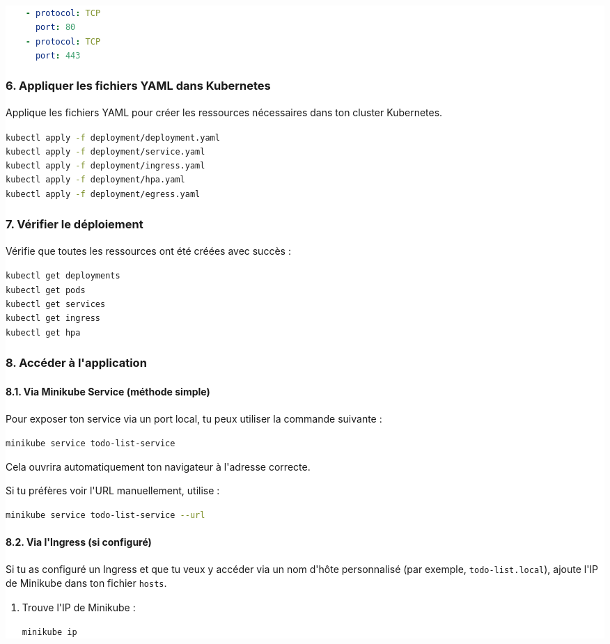 ```yaml
    - protocol: TCP
      port: 80
    - protocol: TCP
      port: 443
```

### 6. **Appliquer les fichiers YAML dans Kubernetes**

Applique les fichiers YAML pour créer les ressources nécessaires dans ton cluster Kubernetes.

```bash
kubectl apply -f deployment/deployment.yaml
kubectl apply -f deployment/service.yaml
kubectl apply -f deployment/ingress.yaml
kubectl apply -f deployment/hpa.yaml
kubectl apply -f deployment/egress.yaml
```

### 7. **Vérifier le déploiement**

Vérifie que toutes les ressources ont été créées avec succès :

```bash
kubectl get deployments
kubectl get pods
kubectl get services
kubectl get ingress
kubectl get hpa
```

### 8. **Accéder à l'application**

#### 8.1. **Via Minikube Service (méthode simple)**

Pour exposer ton service via un port local, tu peux utiliser la commande suivante :

```bash
minikube service todo-list-service
```

Cela ouvrira automatiquement ton navigateur à l'adresse correcte.

Si tu préfères voir l'URL manuellement, utilise :

```bash
minikube service todo-list-service --url
```

#### 8.2. **Via l'Ingress (si configuré)**

Si tu as configuré un Ingress et que tu veux y accéder via un nom d'hôte personnalisé (par exemple, `todo-list.local`), ajoute l'IP de Minikube dans ton fichier `hosts`.

1. Trouve l'IP de Minikube :

   ```bash
   minikube ip
   ```
